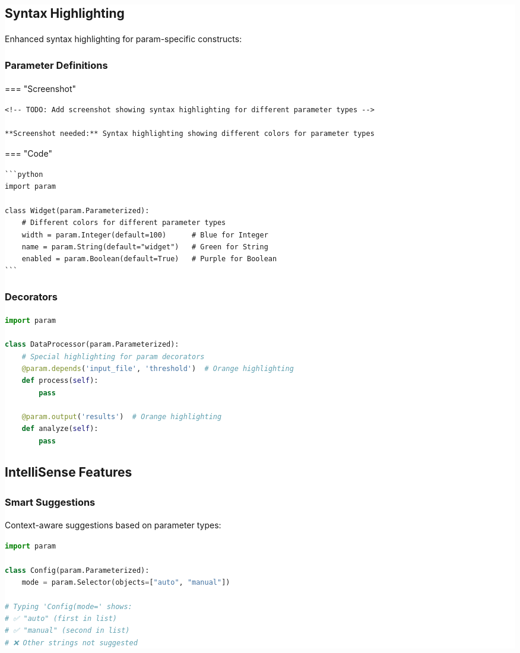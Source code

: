 ## Syntax Highlighting

Enhanced syntax highlighting for param-specific constructs:

### Parameter Definitions

=== "Screenshot"

    <!-- TODO: Add screenshot showing syntax highlighting for different parameter types -->

    **Screenshot needed:** Syntax highlighting showing different colors for parameter types

=== "Code"

    ```python
    import param

    class Widget(param.Parameterized):
        # Different colors for different parameter types
        width = param.Integer(default=100)      # Blue for Integer
        name = param.String(default="widget")   # Green for String
        enabled = param.Boolean(default=True)   # Purple for Boolean
    ```

### Decorators

```python
import param

class DataProcessor(param.Parameterized):
    # Special highlighting for param decorators
    @param.depends('input_file', 'threshold')  # Orange highlighting
    def process(self):
        pass

    @param.output('results')  # Orange highlighting
    def analyze(self):
        pass
```

## IntelliSense Features

### Smart Suggestions

Context-aware suggestions based on parameter types:

```python
import param

class Config(param.Parameterized):
    mode = param.Selector(objects=["auto", "manual"])

# Typing 'Config(mode=' shows:
# ✅ "auto" (first in list)
# ✅ "manual" (second in list)
# ❌ Other strings not suggested
```
